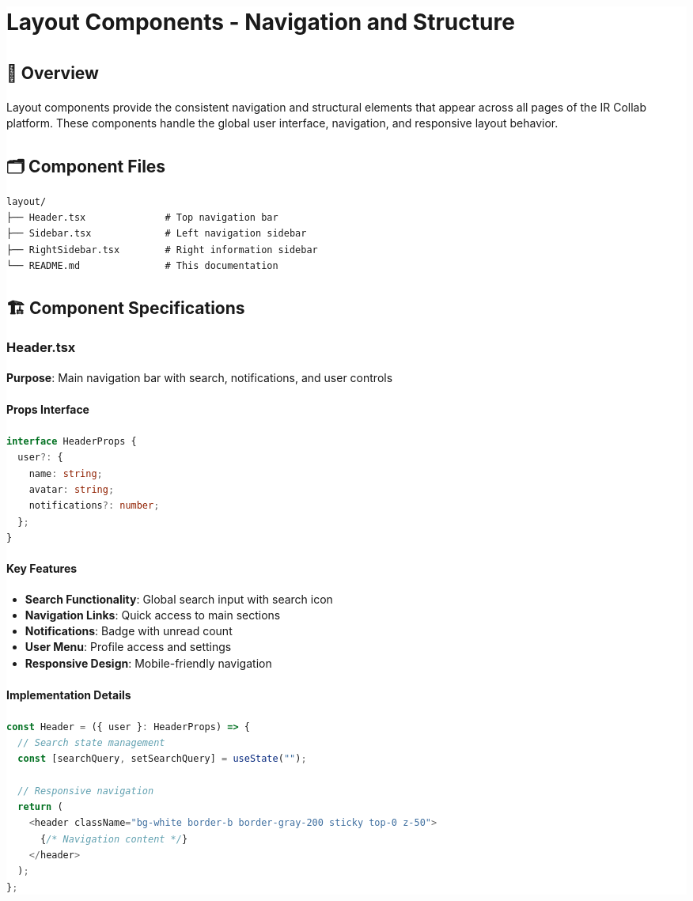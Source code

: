 # Layout Components - Navigation and Structure

## 📁 Overview

Layout components provide the consistent navigation and structural elements that appear across all pages of the IR Collab platform. These components handle the global user interface, navigation, and responsive layout behavior.

## 🗂 Component Files

```
layout/
├── Header.tsx              # Top navigation bar
├── Sidebar.tsx             # Left navigation sidebar
├── RightSidebar.tsx        # Right information sidebar
└── README.md               # This documentation
```

## 🏗 Component Specifications

### Header.tsx

**Purpose**: Main navigation bar with search, notifications, and user controls

#### Props Interface

```typescript
interface HeaderProps {
  user?: {
    name: string;
    avatar: string;
    notifications?: number;
  };
}
```

#### Key Features

- **Search Functionality**: Global search input with search icon
- **Navigation Links**: Quick access to main sections
- **Notifications**: Badge with unread count
- **User Menu**: Profile access and settings
- **Responsive Design**: Mobile-friendly navigation

#### Implementation Details

```typescript
const Header = ({ user }: HeaderProps) => {
  // Search state management
  const [searchQuery, setSearchQuery] = useState("");

  // Responsive navigation
  return (
    <header className="bg-white border-b border-gray-200 sticky top-0 z-50">
      {/* Navigation content */}
    </header>
  );
};
```
